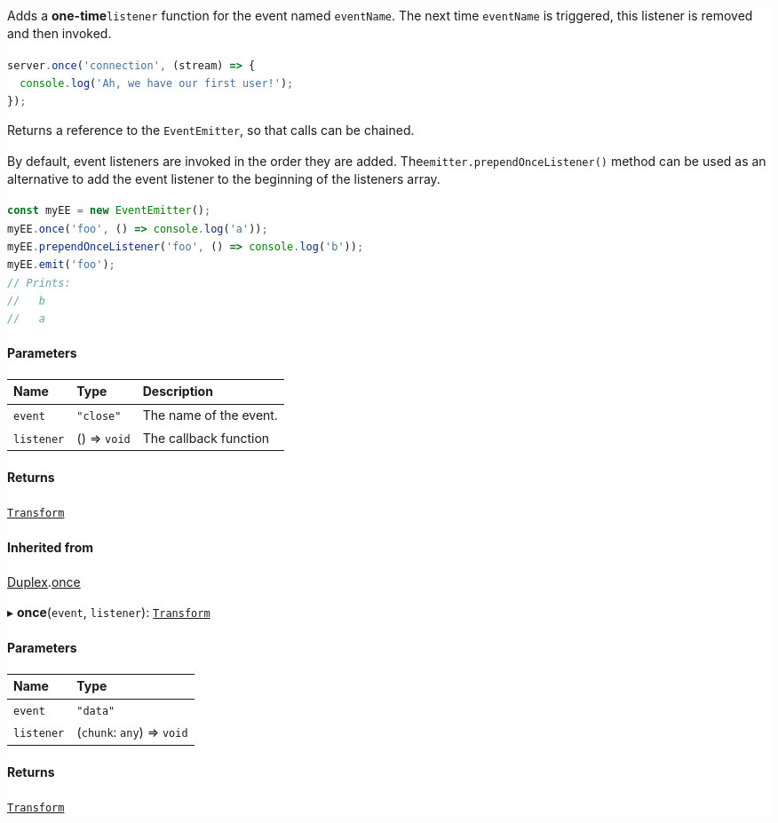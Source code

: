 Adds a **one-time**`listener` function for the event named `eventName`. The
next time `eventName` is triggered, this listener is removed and then invoked.

```js
server.once('connection', (stream) => {
  console.log('Ah, we have our first user!');
});
```

Returns a reference to the `EventEmitter`, so that calls can be chained.

By default, event listeners are invoked in the order they are added. The`emitter.prependOnceListener()` method can be used as an alternative to add the
event listener to the beginning of the listeners array.

```js
const myEE = new EventEmitter();
myEE.once('foo', () => console.log('a'));
myEE.prependOnceListener('foo', () => console.log('b'));
myEE.emit('foo');
// Prints:
//   b
//   a
```

#### Parameters

| Name | Type | Description |
| :------ | :------ | :------ |
| `event` | ``"close"`` | The name of the event. |
| `listener` | () => `void` | The callback function |

#### Returns

[`Transform`](https://oven-sh.github.io/bun-types/classes/stream_.Transform.md)

#### Inherited from

[Duplex](https://oven-sh.github.io/bun-types/classes/stream_.Duplex.md).[once](https://oven-sh.github.io/bun-types/classes/stream_.Duplex.md#once)

▸ **once**(`event`, `listener`): [`Transform`](https://oven-sh.github.io/bun-types/classes/stream_.Transform.md)

#### Parameters

| Name | Type |
| :------ | :------ |
| `event` | ``"data"`` |
| `listener` | (`chunk`: `any`) => `void` |

#### Returns

[`Transform`](https://oven-sh.github.io/bun-types/classes/stream_.Transform.md)
